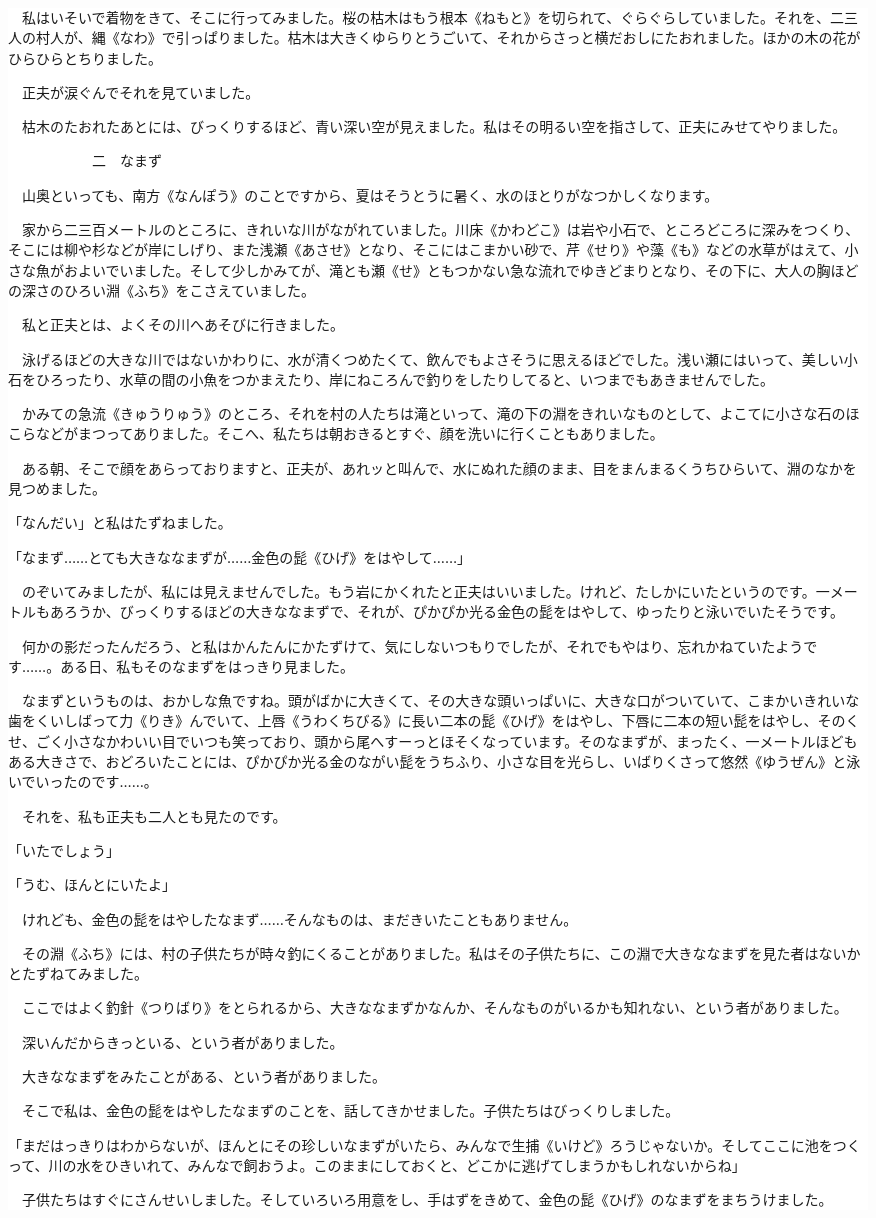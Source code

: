 　私はいそいで着物をきて、そこに行ってみました。桜の枯木はもう根本《ねもと》を切られて、ぐらぐらしていました。それを、二三人の村人が、縄《なわ》で引っぱりました。枯木は大きくゆらりとうごいて、それからさっと横だおしにたおれました。ほかの木の花がひらひらとちりました。

　正夫が涙ぐんでそれを見ていました。

　枯木のたおれたあとには、びっくりするほど、青い深い空が見えました。私はその明るい空を指さして、正夫にみせてやりました。



　　　　　　二　なまず



　山奥といっても、南方《なんぽう》のことですから、夏はそうとうに暑く、水のほとりがなつかしくなります。

　家から二三百メートルのところに、きれいな川がながれていました。川床《かわどこ》は岩や小石で、ところどころに深みをつくり、そこには柳や杉などが岸にしげり、また浅瀬《あさせ》となり、そこにはこまかい砂で、芹《せり》や藻《も》などの水草がはえて、小さな魚がおよいでいました。そして少しかみてが、滝とも瀬《せ》ともつかない急な流れでゆきどまりとなり、その下に、大人の胸ほどの深さのひろい淵《ふち》をこさえていました。

　私と正夫とは、よくその川へあそびに行きました。

　泳げるほどの大きな川ではないかわりに、水が清くつめたくて、飲んでもよさそうに思えるほどでした。浅い瀬にはいって、美しい小石をひろったり、水草の間の小魚をつかまえたり、岸にねころんで釣りをしたりしてると、いつまでもあきませんでした。

　かみての急流《きゅうりゅう》のところ、それを村の人たちは滝といって、滝の下の淵をきれいなものとして、よこてに小さな石のほこらなどがまつってありました。そこへ、私たちは朝おきるとすぐ、顔を洗いに行くこともありました。

　ある朝、そこで顔をあらっておりますと、正夫が、あれッと叫んで、水にぬれた顔のまま、目をまんまるくうちひらいて、淵のなかを見つめました。

「なんだい」と私はたずねました。

「なまず……とても大きななまずが……金色の髭《ひげ》をはやして……」

　のぞいてみましたが、私には見えませんでした。もう岩にかくれたと正夫はいいました。けれど、たしかにいたというのです。一メートルもあろうか、びっくりするほどの大きななまずで、それが、ぴかぴか光る金色の髭をはやして、ゆったりと泳いでいたそうです。

　何かの影だったんだろう、と私はかんたんにかたずけて、気にしないつもりでしたが、それでもやはり、忘れかねていたようです……。ある日、私もそのなまずをはっきり見ました。

　なまずというものは、おかしな魚ですね。頭がばかに大きくて、その大きな頭いっぱいに、大きな口がついていて、こまかいきれいな歯をくいしばって力《りき》んでいて、上唇《うわくちびる》に長い二本の髭《ひげ》をはやし、下唇に二本の短い髭をはやし、そのくせ、ごく小さなかわいい目でいつも笑っており、頭から尾へすーっとほそくなっています。そのなまずが、まったく、一メートルほどもある大きさで、おどろいたことには、ぴかぴか光る金のながい髭をうちふり、小さな目を光らし、いばりくさって悠然《ゆうぜん》と泳いでいったのです……。

　それを、私も正夫も二人とも見たのです。

「いたでしょう」

「うむ、ほんとにいたよ」

　けれども、金色の髭をはやしたなまず……そんなものは、まだきいたこともありません。

　その淵《ふち》には、村の子供たちが時々釣にくることがありました。私はその子供たちに、この淵で大きななまずを見た者はないかとたずねてみました。

　ここではよく釣針《つりばり》をとられるから、大きななまずかなんか、そんなものがいるかも知れない、という者がありました。

　深いんだからきっといる、という者がありました。

　大きななまずをみたことがある、という者がありました。

　そこで私は、金色の髭をはやしたなまずのことを、話してきかせました。子供たちはびっくりしました。

「まだはっきりはわからないが、ほんとにその珍しいなまずがいたら、みんなで生捕《いけど》ろうじゃないか。そしてここに池をつくって、川の水をひきいれて、みんなで飼おうよ。このままにしておくと、どこかに逃げてしまうかもしれないからね」

　子供たちはすぐにさんせいしました。そしていろいろ用意をし、手はずをきめて、金色の髭《ひげ》のなまずをまちうけました。
